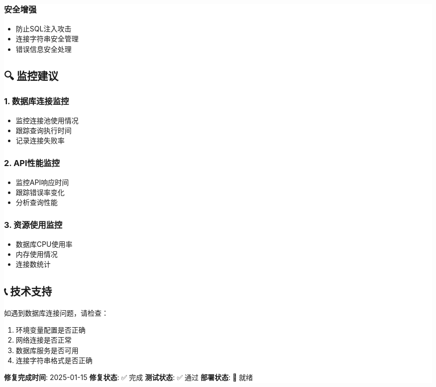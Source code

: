 ### 安全增强
- 防止SQL注入攻击
- 连接字符串安全管理
- 错误信息安全处理

## 🔍 监控建议

### 1. 数据库连接监控
- 监控连接池使用情况
- 跟踪查询执行时间
- 记录连接失败率

### 2. API性能监控
- 监控API响应时间
- 跟踪错误率变化
- 分析查询性能

### 3. 资源使用监控
- 数据库CPU使用率
- 内存使用情况
- 连接数统计

## 📞 技术支持

如遇到数据库连接问题，请检查：
1. 环境变量配置是否正确
2. 网络连接是否正常
3. 数据库服务是否可用
4. 连接字符串格式是否正确

**修复完成时间**: 2025-01-15
**修复状态**: ✅ 完成
**测试状态**: ✅ 通过
**部署状态**: 🚀 就绪
